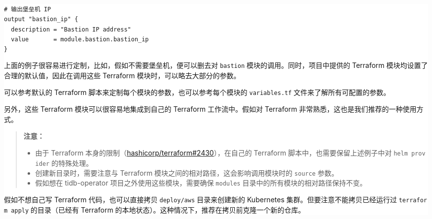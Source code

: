 ```hcl
# 输出堡垒机 IP
output "bastion_ip" {
  description = "Bastion IP address"
  value       = module.bastion.bastion_ip
}
```

上面的例子很容易进行定制，比如，假如不需要堡垒机，便可以删去对 `bastion` 模块的调用。同时，项目中提供的 Terraform 模块均设置了合理的默认值，因此在调用这些 Terraform 模块时，可以略去大部分的参数。

可以参考默认的 Terraform 脚本来定制每个模块的参数，也可以参考每个模块的 `variables.tf` 文件来了解所有可配置的参数。

另外，这些 Terraform 模块可以很容易地集成到自己的 Terraform 工作流中。假如对 Terraform 非常熟悉，这也是我们推荐的一种使用方式。

> **注意：**
>
> * 由于 Terraform 本身的限制（[hashicorp/terraform#2430](https://github.com/hashicorp/terraform/issues/2430#issuecomment-370685911)），在自己的 Terraform 脚本中，也需要保留上述例子中对 `helm provider` 的特殊处理。
> * 创建新目录时，需要注意与 Terraform 模块之间的相对路径，这会影响调用模块时的 `source` 参数。
> * 假如想在 tidb-operator 项目之外使用这些模块，需要确保 `modules` 目录中的所有模块的相对路径保持不变。

假如不想自己写 Terraform 代码，也可以直接拷贝 `deploy/aws` 目录来创建新的 Kubernetes 集群。但要注意不能拷贝已经运行过 `terraform apply` 的目录（已经有 Terraform 的本地状态）。这种情况下，推荐在拷贝前克隆一个新的仓库。

